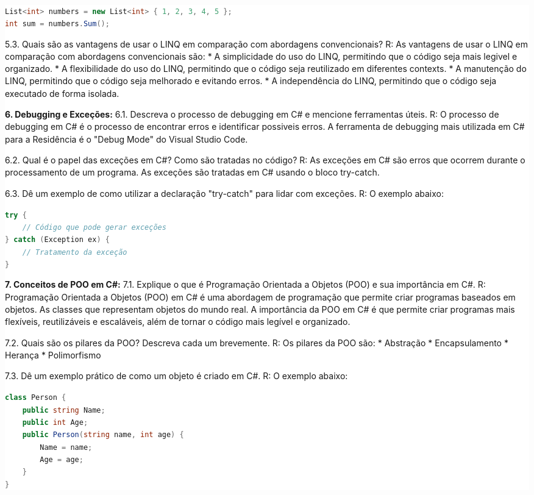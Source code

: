 ```csharp
List<int> numbers = new List<int> { 1, 2, 3, 4, 5 };
int sum = numbers.Sum();
```

5.3. Quais são as vantagens de usar o LINQ em comparação com abordagens convencionais?
    R: As vantagens de usar o LINQ em comparação com abordagens convencionais são: 
        * A simplicidade do uso do LINQ, permitindo que o código seja mais legivel e organizado. 
        * A flexibilidade do uso do LINQ, permitindo que o código seja reutilizado em diferentes contexts. 
        * A manutenção do LINQ, permitindo que o código seja melhorado e evitando erros.
        * A independência do LINQ, permitindo que o código seja executado de forma isolada.


**6. Debugging e Exceções:**
6.1. Descreva o processo de debugging em C# e mencione ferramentas úteis.
    R: O processo de debugging em C# é o processo de encontrar erros e identificar possiveis erros. A ferramenta de debugging mais utilizada em C# para a Residência é o "Debug Mode" do Visual Studio Code.

6.2. Qual é o papel das exceções em C#? Como são tratadas no código?
    R: As exceções em C# são erros que ocorrem durante o processamento de um programa. As exceções são tratadas em C# usando o bloco try-catch. 


6.3. Dê um exemplo de como utilizar a declaração "try-catch" para lidar com exceções.
    R: O exemplo abaixo:

```csharp
try {
    // Código que pode gerar exceções
} catch (Exception ex) {
    // Tratamento da exceção
}
```

**7. Conceitos de POO em C#:**
7.1. Explique o que é Programação Orientada a Objetos (POO) e sua importância em C#.
    R: Programação Orientada a Objetos (POO) em C# é uma abordagem de programação que permite criar programas baseados em objetos. As classes que representam objetos do mundo real. A importância da POO em C# é que permite criar programas mais flexíveis, reutilizáveis e escaláveis, além de tornar o código mais legível e organizado.

7.2. Quais são os pilares da POO? Descreva cada um brevemente.
    R: Os pilares da POO são:
        * Abstração
        * Encapsulamento
        * Herança
        * Polimorfismo

7.3. Dê um exemplo prático de como um objeto é criado em C#.
    R: O exemplo abaixo:

```csharp
class Person {
    public string Name;
    public int Age;
    public Person(string name, int age) {
        Name = name;
        Age = age;
    }
}
```
